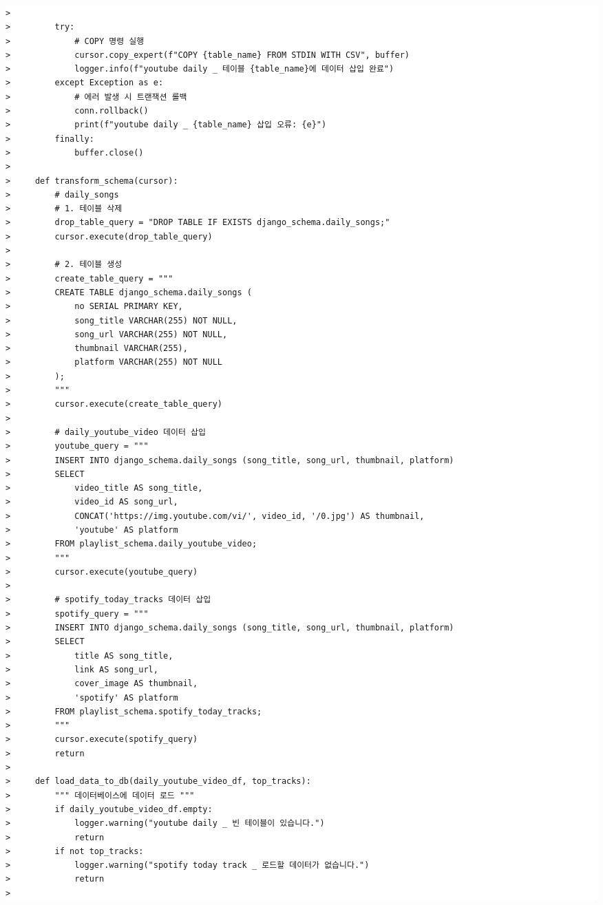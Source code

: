     >     
    >         try:
    >             # COPY 명령 실행
    >             cursor.copy_expert(f"COPY {table_name} FROM STDIN WITH CSV", buffer)
    >             logger.info(f"youtube daily _ 테이블 {table_name}에 데이터 삽입 완료")
    >         except Exception as e:
    >             # 에러 발생 시 트랜잭션 롤백
    >             conn.rollback()
    >             print(f"youtube daily _ {table_name} 삽입 오류: {e}")
    >         finally:
    >             buffer.close()
    >     
    >     def transform_schema(cursor):
    >         # daily_songs
    >         # 1. 테이블 삭제
    >         drop_table_query = "DROP TABLE IF EXISTS django_schema.daily_songs;"
    >         cursor.execute(drop_table_query)
    >     
    >         # 2. 테이블 생성
    >         create_table_query = """
    >         CREATE TABLE django_schema.daily_songs (
    >             no SERIAL PRIMARY KEY,
    >             song_title VARCHAR(255) NOT NULL,
    >             song_url VARCHAR(255) NOT NULL,
    >             thumbnail VARCHAR(255),
    >             platform VARCHAR(255) NOT NULL
    >         );
    >         """
    >         cursor.execute(create_table_query)
    >     
    >         # daily_youtube_video 데이터 삽입
    >         youtube_query = """
    >         INSERT INTO django_schema.daily_songs (song_title, song_url, thumbnail, platform)
    >         SELECT 
    >             video_title AS song_title,
    >             video_id AS song_url,
    >             CONCAT('https://img.youtube.com/vi/', video_id, '/0.jpg') AS thumbnail,
    >             'youtube' AS platform
    >         FROM playlist_schema.daily_youtube_video;
    >         """
    >         cursor.execute(youtube_query)
    >     
    >         # spotify_today_tracks 데이터 삽입
    >         spotify_query = """
    >         INSERT INTO django_schema.daily_songs (song_title, song_url, thumbnail, platform)
    >         SELECT 
    >             title AS song_title,
    >             link AS song_url,
    >             cover_image AS thumbnail,
    >             'spotify' AS platform
    >         FROM playlist_schema.spotify_today_tracks;
    >         """
    >         cursor.execute(spotify_query)
    >         return
    >     
    >     def load_data_to_db(daily_youtube_video_df, top_tracks):
    >         """ 데이터베이스에 데이터 로드 """
    >         if daily_youtube_video_df.empty:
    >             logger.warning("youtube daily _ 빈 테이블이 있습니다.")
    >             return
    >         if not top_tracks:
    >             logger.warning("spotify today track _ 로드할 데이터가 없습니다.")
    >             return
    >     